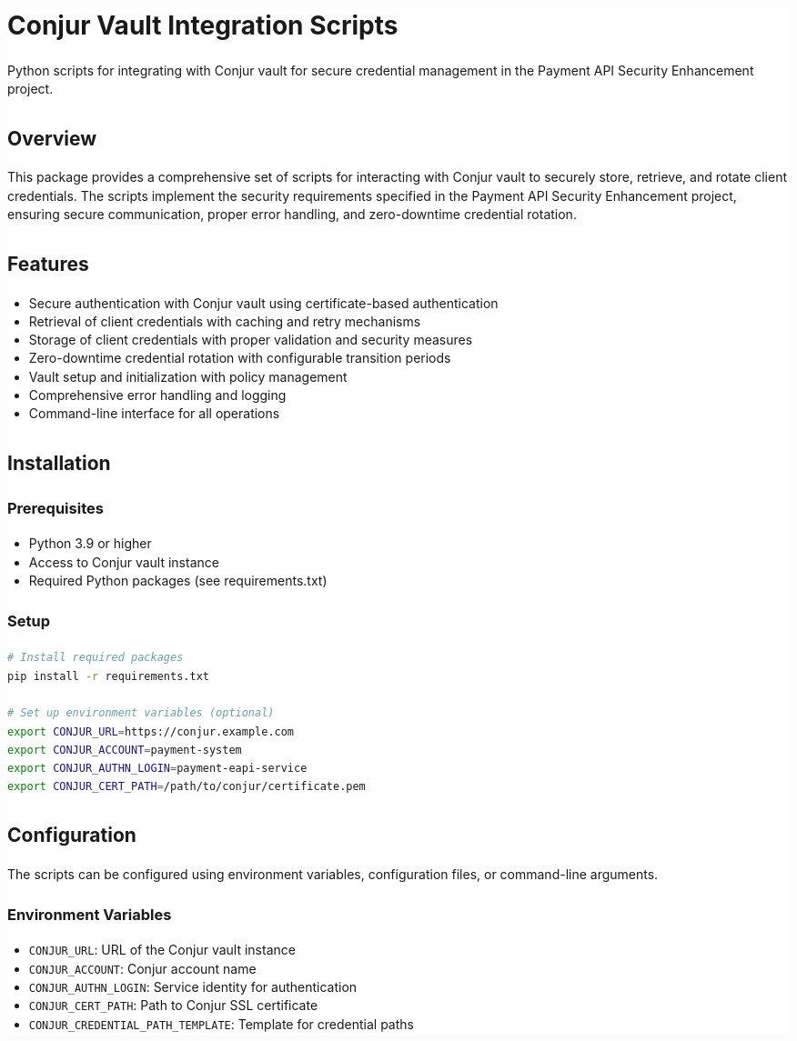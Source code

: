 # Conjur Vault Integration Scripts

Python scripts for integrating with Conjur vault for secure credential management in the Payment API Security Enhancement project.

## Overview

This package provides a comprehensive set of scripts for interacting with Conjur vault to securely store, retrieve, and rotate client credentials. The scripts implement the security requirements specified in the Payment API Security Enhancement project, ensuring secure communication, proper error handling, and zero-downtime credential rotation.

## Features

- Secure authentication with Conjur vault using certificate-based authentication
- Retrieval of client credentials with caching and retry mechanisms
- Storage of client credentials with proper validation and security measures
- Zero-downtime credential rotation with configurable transition periods
- Vault setup and initialization with policy management
- Comprehensive error handling and logging
- Command-line interface for all operations

## Installation

### Prerequisites
- Python 3.9 or higher
- Access to Conjur vault instance
- Required Python packages (see requirements.txt)

### Setup
```bash
# Install required packages
pip install -r requirements.txt

# Set up environment variables (optional)
export CONJUR_URL=https://conjur.example.com
export CONJUR_ACCOUNT=payment-system
export CONJUR_AUTHN_LOGIN=payment-eapi-service
export CONJUR_CERT_PATH=/path/to/conjur/certificate.pem
```

## Configuration

The scripts can be configured using environment variables, configuration files, or command-line arguments.

### Environment Variables
- `CONJUR_URL`: URL of the Conjur vault instance
- `CONJUR_ACCOUNT`: Conjur account name
- `CONJUR_AUTHN_LOGIN`: Service identity for authentication
- `CONJUR_CERT_PATH`: Path to Conjur SSL certificate
- `CONJUR_CREDENTIAL_PATH_TEMPLATE`: Template for credential paths
